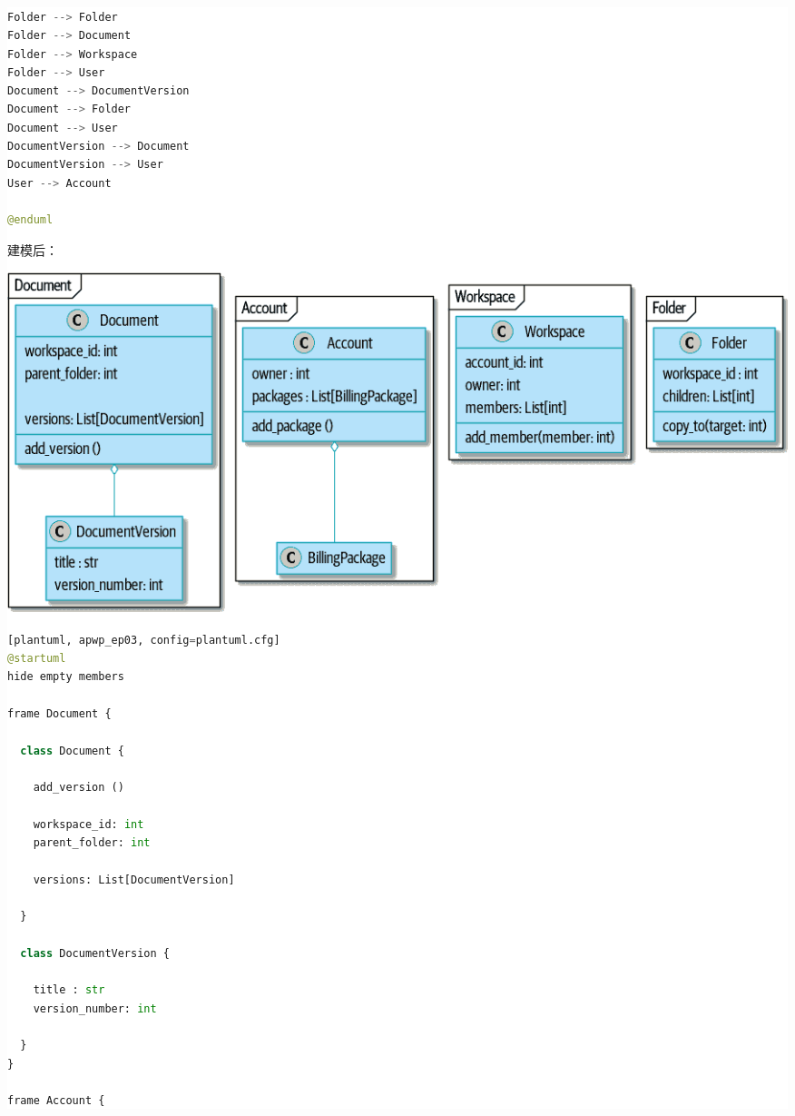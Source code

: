```py
Folder --> Folder
Folder --> Document
Folder --> Workspace
Folder --> User
Document --> DocumentVersion
Document --> Folder
Document --> User
DocumentVersion --> Document
DocumentVersion --> User
User --> Account

@enduml
```

建模后：

![apwp ep03](img/apwp_ep03.png)

```py
[plantuml, apwp_ep03, config=plantuml.cfg]
@startuml
hide empty members

frame Document {

  class Document {

    add_version ()

    workspace_id: int
    parent_folder: int

    versions: List[DocumentVersion]

  }

  class DocumentVersion {

    title : str
    version_number: int

  }
}

frame Account {
```